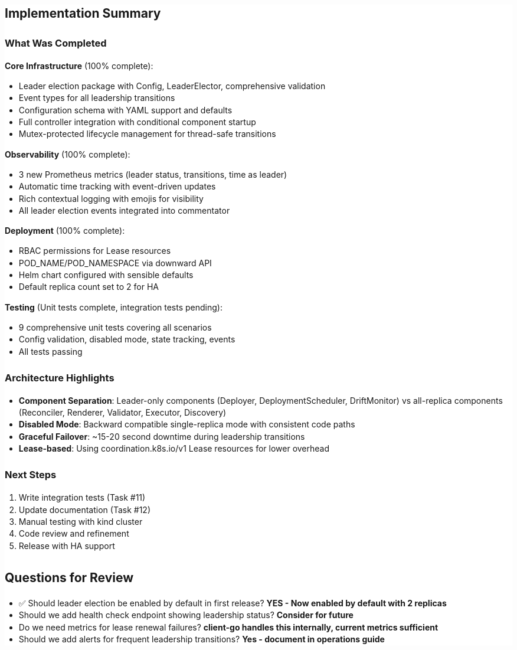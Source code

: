 ## Implementation Summary

### What Was Completed

**Core Infrastructure** (100% complete):
- Leader election package with Config, LeaderElector, comprehensive validation
- Event types for all leadership transitions
- Configuration schema with YAML support and defaults
- Full controller integration with conditional component startup
- Mutex-protected lifecycle management for thread-safe transitions

**Observability** (100% complete):
- 3 new Prometheus metrics (leader status, transitions, time as leader)
- Automatic time tracking with event-driven updates
- Rich contextual logging with emojis for visibility
- All leader election events integrated into commentator

**Deployment** (100% complete):
- RBAC permissions for Lease resources
- POD_NAME/POD_NAMESPACE via downward API
- Helm chart configured with sensible defaults
- Default replica count set to 2 for HA

**Testing** (Unit tests complete, integration tests pending):
- 9 comprehensive unit tests covering all scenarios
- Config validation, disabled mode, state tracking, events
- All tests passing

### Architecture Highlights

- **Component Separation**: Leader-only components (Deployer, DeploymentScheduler, DriftMonitor) vs all-replica components (Reconciler, Renderer, Validator, Executor, Discovery)
- **Disabled Mode**: Backward compatible single-replica mode with consistent code paths
- **Graceful Failover**: ~15-20 second downtime during leadership transitions
- **Lease-based**: Using coordination.k8s.io/v1 Lease resources for lower overhead

### Next Steps

1. Write integration tests (Task #11)
2. Update documentation (Task #12)
3. Manual testing with kind cluster
4. Code review and refinement
5. Release with HA support

## Questions for Review

- ✅ Should leader election be enabled by default in first release? **YES - Now enabled by default with 2 replicas**
- Should we add health check endpoint showing leadership status? **Consider for future**
- Do we need metrics for lease renewal failures? **client-go handles this internally, current metrics sufficient**
- Should we add alerts for frequent leadership transitions? **Yes - document in operations guide**
